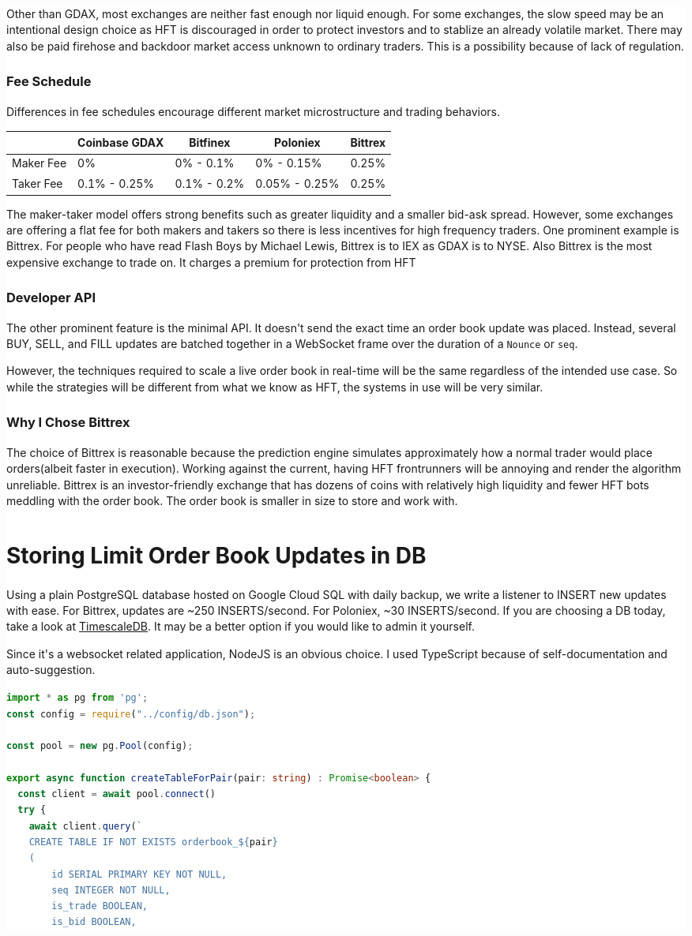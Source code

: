 Other than GDAX, most exchanges are neither fast enough nor liquid enough. For some exchanges, the slow speed may be an intentional design choice as HFT is discouraged in order to protect investors and to stablize an already volatile market. There may also be paid firehose and backdoor market access unknown to ordinary traders. This is a possibility because of lack of regulation.

### Fee Schedule

Differences in fee schedules encourage different market microstructure and trading behaviors.

|           | Coinbase GDAX | Bitfinex    | Poloniex      | Bittrex |
|-----------|---------------|-------------|---------------|---------|
| Maker Fee | 0%            | 0% - 0.1%   | 0% - 0.15%    | 0.25%   |
| Taker Fee | 0.1% - 0.25%  | 0.1% - 0.2% | 0.05% - 0.25% | 0.25%   |

The maker-taker model offers strong benefits such as greater liquidity and a smaller bid-ask spread. However, some exchanges are offering a flat fee for both makers and takers so there is less incentives for high frequency traders. One prominent example is Bittrex. For people who have read Flash Boys by Michael Lewis, Bittrex is to IEX as GDAX is to NYSE. Also Bittrex is the most expensive exchange to trade on. It charges a premium for protection from HFT

### Developer API

The other prominent feature is the minimal API. It doesn't send the exact time an order book update was placed. Instead, several BUY, SELL, and FILL updates are batched together in a WebSocket frame over the duration of a `Nounce` or `seq`.

However, the techniques required to scale a live order book in real-time will be the same regardless of the intended use case. So while the strategies will be different from what we know as HFT, the systems in use will be very similar.


### Why I Chose Bittrex

The choice of Bittrex is reasonable because the prediction engine simulates approximately how a normal trader would place orders(albeit faster in execution). Working against the current, having HFT frontrunners will be annoying and render the algorithm unreliable. Bittrex is an investor-friendly exchange that has dozens of coins with relatively high liquidity and fewer HFT bots meddling with the order book. The order book is smaller in size to store and work with.

# Storing Limit Order Book Updates in DB

Using a plain PostgreSQL database hosted on Google Cloud SQL with daily backup, we write a listener to INSERT new updates with ease. For Bittrex, updates are ~250 INSERTS/second. For Poloniex, ~30 INSERTS/second. If you are choosing a DB today, take a look at [TimescaleDB](https://blog.timescale.com/timescaledb-vs-6a696248104e). It may be a better option if you would like to admin it yourself.

Since it's a websocket related application, NodeJS is an obvious choice. I used TypeScript because of self-documentation and auto-suggestion.

```typescript
import * as pg from 'pg';
const config = require("../config/db.json");

const pool = new pg.Pool(config);

export async function createTableForPair(pair: string) : Promise<boolean> {
  const client = await pool.connect()
  try {
    await client.query(`
    CREATE TABLE IF NOT EXISTS orderbook_${pair}
    (
        id SERIAL PRIMARY KEY NOT NULL,
        seq INTEGER NOT NULL,
        is_trade BOOLEAN,
        is_bid BOOLEAN,
```